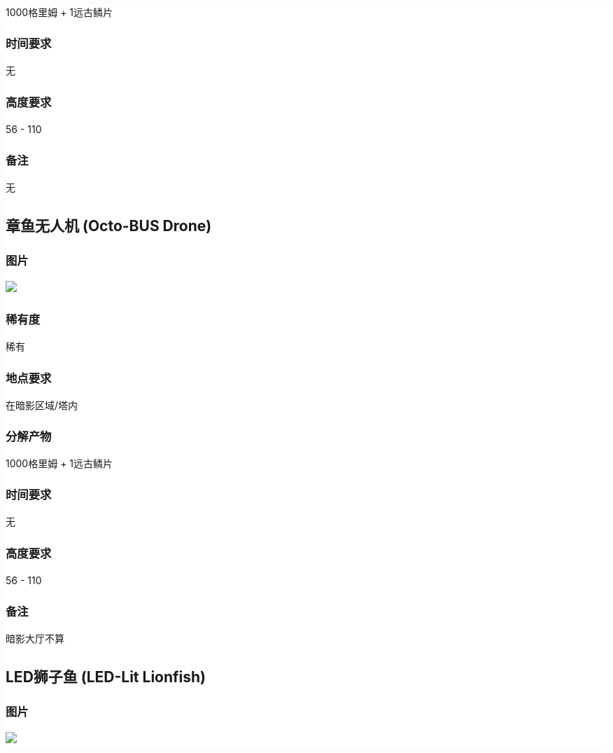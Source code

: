1000格里姆 + 1远古鳞片

### 时间要求

无

### 高度要求

56 - 110

### 备注

无

## 章鱼无人机  (Octo-BUS Drone)

### 图片

![](https://blog-chara-img.oss-cn-shanghai.aliyuncs.com/xuan-yue-team/fish/plasma/Octo-BUS_Drone_small.webp)

### 稀有度

稀有

### 地点要求

在暗影区域/塔内

### 分解产物

1000格里姆 + 1远古鳞片

### 时间要求

无

### 高度要求

56 - 110

### 备注

暗影大厅不算



## LED狮子鱼  (LED-Lit Lionfish)

### 图片

![](https://blog-chara-img.oss-cn-shanghai.aliyuncs.com/xuan-yue-team/fish/plasma/LED-Lit_Lionfish_small.webp)
